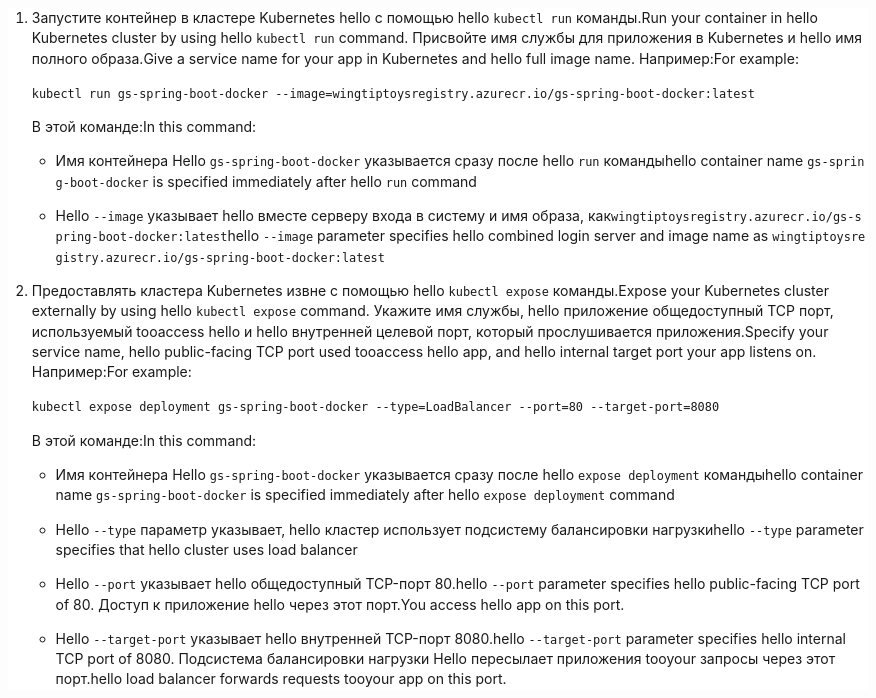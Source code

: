 1. <span data-ttu-id="c275b-182">Запустите контейнер в кластере Kubernetes hello с помощью hello `kubectl run` команды.</span><span class="sxs-lookup"><span data-stu-id="c275b-182">Run your container in hello Kubernetes cluster by using hello `kubectl run` command.</span></span> <span data-ttu-id="c275b-183">Присвойте имя службы для приложения в Kubernetes и hello имя полного образа.</span><span class="sxs-lookup"><span data-stu-id="c275b-183">Give a service name for your app in Kubernetes and hello full image name.</span></span> <span data-ttu-id="c275b-184">Например:</span><span class="sxs-lookup"><span data-stu-id="c275b-184">For example:</span></span>
   ```
   kubectl run gs-spring-boot-docker --image=wingtiptoysregistry.azurecr.io/gs-spring-boot-docker:latest
   ```
   <span data-ttu-id="c275b-185">В этой команде:</span><span class="sxs-lookup"><span data-stu-id="c275b-185">In this command:</span></span>

   * <span data-ttu-id="c275b-186">Имя контейнера Hello `gs-spring-boot-docker` указывается сразу после hello `run` команды</span><span class="sxs-lookup"><span data-stu-id="c275b-186">hello container name `gs-spring-boot-docker` is specified immediately after hello `run` command</span></span>

   * <span data-ttu-id="c275b-187">Hello `--image` указывает hello вместе серверу входа в систему и имя образа, как`wingtiptoysregistry.azurecr.io/gs-spring-boot-docker:latest`</span><span class="sxs-lookup"><span data-stu-id="c275b-187">hello `--image` parameter specifies hello combined login server and image name as `wingtiptoysregistry.azurecr.io/gs-spring-boot-docker:latest`</span></span>

1. <span data-ttu-id="c275b-188">Предоставлять кластера Kubernetes извне с помощью hello `kubectl expose` команды.</span><span class="sxs-lookup"><span data-stu-id="c275b-188">Expose your Kubernetes cluster externally by using hello `kubectl expose` command.</span></span> <span data-ttu-id="c275b-189">Укажите имя службы, hello приложение общедоступный TCP порт, используемый tooaccess hello и hello внутренней целевой порт, который прослушивается приложения.</span><span class="sxs-lookup"><span data-stu-id="c275b-189">Specify your service name, hello public-facing TCP port used tooaccess hello app, and hello internal target port your app listens on.</span></span> <span data-ttu-id="c275b-190">Например:</span><span class="sxs-lookup"><span data-stu-id="c275b-190">For example:</span></span>
   ```
   kubectl expose deployment gs-spring-boot-docker --type=LoadBalancer --port=80 --target-port=8080
   ```
   <span data-ttu-id="c275b-191">В этой команде:</span><span class="sxs-lookup"><span data-stu-id="c275b-191">In this command:</span></span>

   * <span data-ttu-id="c275b-192">Имя контейнера Hello `gs-spring-boot-docker` указывается сразу после hello `expose deployment` команды</span><span class="sxs-lookup"><span data-stu-id="c275b-192">hello container name `gs-spring-boot-docker` is specified immediately after hello `expose deployment` command</span></span>

   * <span data-ttu-id="c275b-193">Hello `--type` параметр указывает, hello кластер использует подсистему балансировки нагрузки</span><span class="sxs-lookup"><span data-stu-id="c275b-193">hello `--type` parameter specifies that hello cluster uses load balancer</span></span>

   * <span data-ttu-id="c275b-194">Hello `--port` указывает hello общедоступный TCP-порт 80.</span><span class="sxs-lookup"><span data-stu-id="c275b-194">hello `--port` parameter specifies hello public-facing TCP port of 80.</span></span> <span data-ttu-id="c275b-195">Доступ к приложение hello через этот порт.</span><span class="sxs-lookup"><span data-stu-id="c275b-195">You access hello app on this port.</span></span>

   * <span data-ttu-id="c275b-196">Hello `--target-port` указывает hello внутренней TCP-порт 8080.</span><span class="sxs-lookup"><span data-stu-id="c275b-196">hello `--target-port` parameter specifies hello internal TCP port of 8080.</span></span> <span data-ttu-id="c275b-197">Подсистема балансировки нагрузки Hello пересылает приложения tooyour запросы через этот порт.</span><span class="sxs-lookup"><span data-stu-id="c275b-197">hello load balancer forwards requests tooyour app on this port.</span></span>
